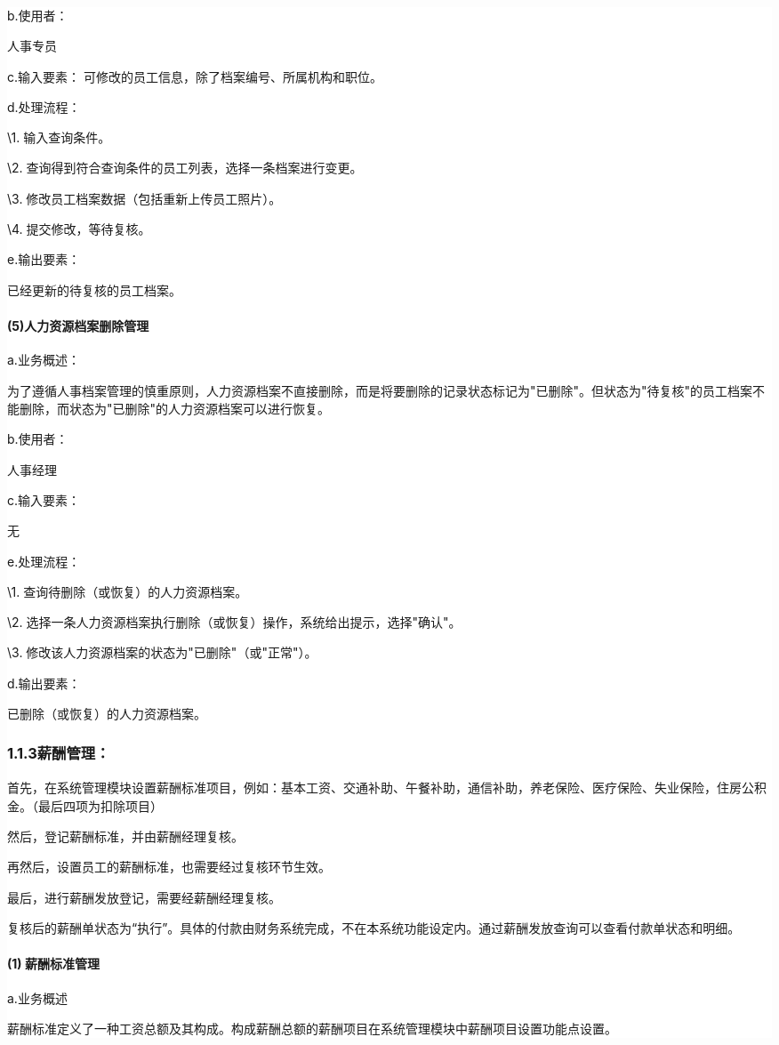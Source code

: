 b.使用者：

人事专员

c.输入要素：
 可修改的员工信息，除了档案编号、所属机构和职位。

d.处理流程：

\1.  输入查询条件。

\2.  查询得到符合查询条件的员工列表，选择一条档案进行变更。

\3.  修改员工档案数据（包括重新上传员工照片）。

\4.  提交修改，等待复核。

e.输出要素：

已经更新的待复核的员工档案。

#### (5)人力资源档案删除管理

a.业务概述：

为了遵循人事档案管理的慎重原则，人力资源档案不直接删除，而是将要删除的记录状态标记为"已删除"。但状态为"待复核"的员工档案不能删除，而状态为"已删除"的人力资源档案可以进行恢复。

b.使用者：

人事经理

c.输入要素：

无

e.处理流程：

\1.  查询待删除（或恢复）的人力资源档案。

\2.  选择一条人力资源档案执行删除（或恢复）操作，系统给出提示，选择"确认"。

\3.  修改该人力资源档案的状态为"已删除"（或"正常"）。

d.输出要素：

已删除（或恢复）的人力资源档案。

### 1.1.3薪酬管理：

首先，在系统管理模块设置薪酬标准项目，例如：基本工资、交通补助、午餐补助，通信补助，养老保险、医疗保险、失业保险，住房公积金。（最后四项为扣除项目）

然后，登记薪酬标准，并由薪酬经理复核。

再然后，设置员工的薪酬标准，也需要经过复核环节生效。

最后，进行薪酬发放登记，需要经薪酬经理复核。

复核后的薪酬单状态为“执行”。具体的付款由财务系统完成，不在本系统功能设定内。通过薪酬发放查询可以查看付款单状态和明细。

#### (1) 薪酬标准管理

a.业务概述

薪酬标准定义了一种工资总额及其构成。构成薪酬总额的薪酬项目在系统管理模块中薪酬项目设置功能点设置。
